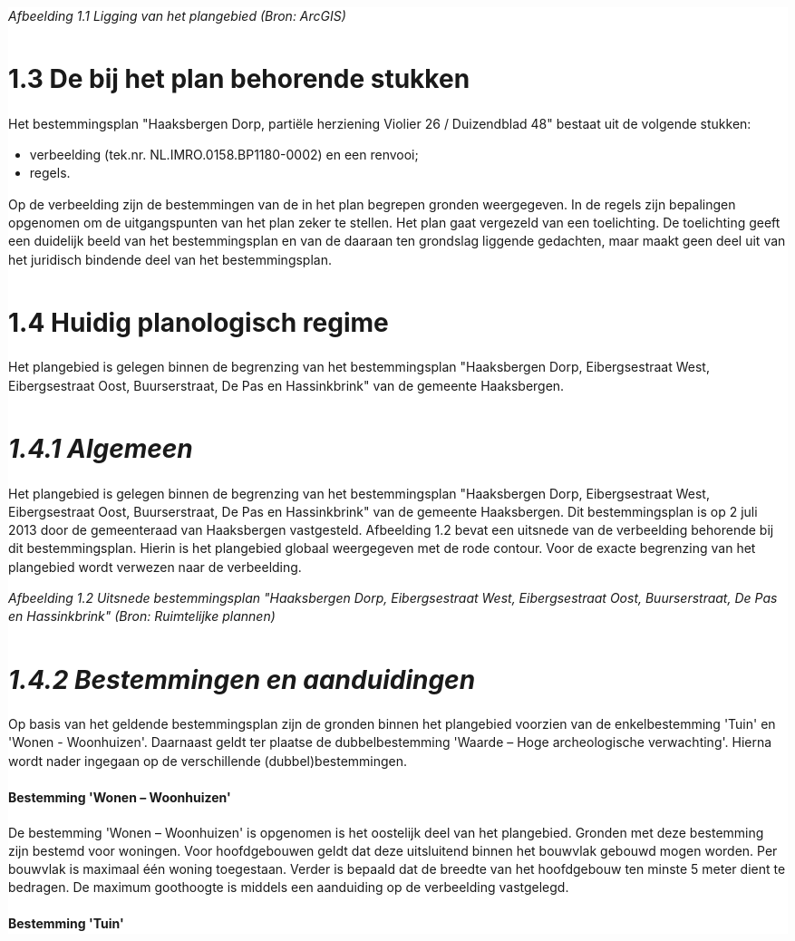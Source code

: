 <span id="page-3-3"></span>*Afbeelding 1.1 Ligging van het plangebied (Bron: ArcGIS)*

# **1.3 De bij het plan behorende stukken**

Het bestemmingsplan "Haaksbergen Dorp, partiële herziening Violier 26 / Duizendblad 48" bestaat uit de volgende stukken:

- verbeelding (tek.nr. NL.IMRO.0158.BP1180-0002) en een renvooi;
- regels.

Op de verbeelding zijn de bestemmingen van de in het plan begrepen gronden weergegeven. In de regels zijn bepalingen opgenomen om de uitgangspunten van het plan zeker te stellen. Het plan gaat vergezeld van een toelichting. De toelichting geeft een duidelijk beeld van het bestemmingsplan en van de daaraan ten grondslag liggende gedachten, maar maakt geen deel uit van het juridisch bindende deel van het bestemmingsplan.

# <span id="page-4-0"></span>**1.4 Huidig planologisch regime**

Het plangebied is gelegen binnen de begrenzing van het bestemmingsplan "Haaksbergen Dorp, Eibergsestraat West, Eibergsestraat Oost, Buurserstraat, De Pas en Hassinkbrink" van de gemeente Haaksbergen.

# *1.4.1 Algemeen*

Het plangebied is gelegen binnen de begrenzing van het bestemmingsplan "Haaksbergen Dorp, Eibergsestraat West, Eibergsestraat Oost, Buurserstraat, De Pas en Hassinkbrink" van de gemeente Haaksbergen. Dit bestemmingsplan is op 2 juli 2013 door de gemeenteraad van Haaksbergen vastgesteld. Afbeelding 1.2 bevat een uitsnede van de verbeelding behorende bij dit bestemmingsplan. Hierin is het plangebied globaal weergegeven met de rode contour. Voor de exacte begrenzing van het plangebied wordt verwezen naar de verbeelding.

*Afbeelding 1.2 Uitsnede bestemmingsplan "Haaksbergen Dorp, Eibergsestraat West, Eibergsestraat Oost, Buurserstraat, De Pas en Hassinkbrink" (Bron: Ruimtelijke plannen)*

# *1.4.2 Bestemmingen en aanduidingen*

Op basis van het geldende bestemmingsplan zijn de gronden binnen het plangebied voorzien van de enkelbestemming 'Tuin' en 'Wonen - Woonhuizen'. Daarnaast geldt ter plaatse de dubbelbestemming 'Waarde – Hoge archeologische verwachting'. Hierna wordt nader ingegaan op de verschillende (dubbel)bestemmingen.

#### **Bestemming 'Wonen – Woonhuizen'**

De bestemming 'Wonen – Woonhuizen' is opgenomen is het oostelijk deel van het plangebied. Gronden met deze bestemming zijn bestemd voor woningen. Voor hoofdgebouwen geldt dat deze uitsluitend binnen het bouwvlak gebouwd mogen worden. Per bouwvlak is maximaal één woning toegestaan. Verder is bepaald dat de breedte van het hoofdgebouw ten minste 5 meter dient te bedragen. De maximum goothoogte is middels een aanduiding op de verbeelding vastgelegd.

#### **Bestemming 'Tuin'**
